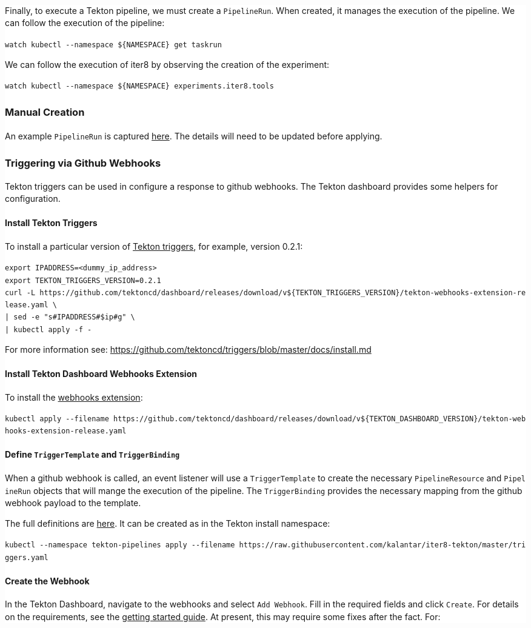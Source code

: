 Finally, to execute a Tekton pipeline, we must create a `PipelineRun`. When created, it manages the execution of the pipeline. We can follow the execution of the pipeline:

    watch kubectl --namespace ${NAMESPACE} get taskrun

We can follow the execution of iter8 by observing the creation of the experiment:

    watch kubectl --namespace ${NAMESPACE} experiments.iter8.tools

### Manual Creation

An example `PipelineRun` is captured [here](https://github.com/kalantar/iter8-tekton/blob/master/pipelinerun.yaml). The details will need to be updated before applying.

### Triggering via Github Webhooks

Tekton triggers can be used in configure a response to github webhooks.  The Tekton dashboard provides some helpers for configuration.

#### Install Tekton Triggers

To install a particular version of [Tekton triggers](https://github.com/tektoncd/triggers), for example, version 0.2.1:

    export IPADDRESS=<dummy_ip_address>
    export TEKTON_TRIGGERS_VERSION=0.2.1
    curl -L https://github.com/tektoncd/dashboard/releases/download/v${TEKTON_TRIGGERS_VERSION}/tekton-webhooks-extension-release.yaml \
    | sed -e "s#IPADDRESS#$ip#g" \
    | kubectl apply -f -

For more information see: <https://github.com/tektoncd/triggers/blob/master/docs/install.md>

#### Install Tekton Dashboard Webhooks Extension

To install the [webhooks extension](https://github.com/tektoncd/experimental/tree/master/webhooks-extension):

    kubectl apply --filename https://github.com/tektoncd/dashboard/releases/download/v${TEKTON_DASHBOARD_VERSION}/tekton-webhooks-extension-release.yaml

#### Define `TriggerTemplate` and `TriggerBinding`

When a github webhook is called, an event listener will use a `TriggerTemplate` to create the necessary `PipelineResource` and `PipelineRun` objects that will mange the execution of the pipeline. The `TriggerBinding` provides the necessary mapping from the github webhook payload to the template.

The full definitions are [here](https://github.com/kalantar/iter8-tekton/blob/master/triggers.yaml). It can be created as in the Tekton install namespace:

    kubectl --namespace tekton-pipelines apply --filename https://raw.githubusercontent.com/kalantar/iter8-tekton/master/triggers.yaml

#### Create the Webhook

In the Tekton Dashboard, navigate to the webhooks and select `Add Webhook`. Fill in the required fields and click `Create`. For details on the requirements, see the [getting started guide](https://github.com/tektoncd/experimental/blob/master/webhooks-extension/docs/GettingStarted.md). At present, this may require some fixes after the fact. For:

